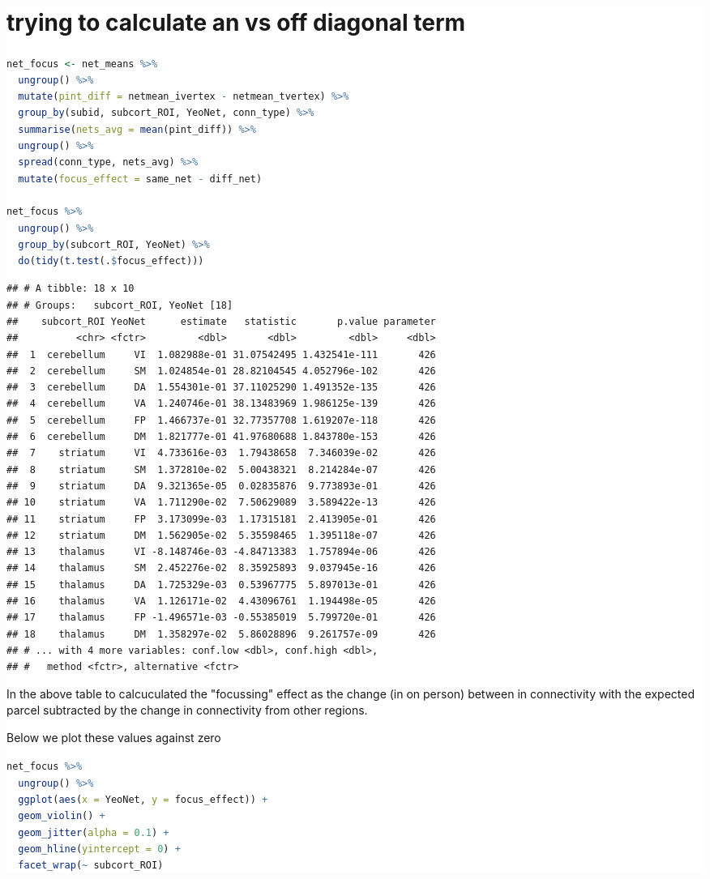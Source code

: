 
# trying to calculate an vs off diagonal term


```r
net_focus <- net_means %>%
  ungroup() %>%
  mutate(pint_diff = netmean_ivertex - netmean_tvertex) %>%
  group_by(subid, subcort_ROI, YeoNet, conn_type) %>%
  summarise(nets_avg = mean(pint_diff)) %>%
  ungroup() %>%
  spread(conn_type, nets_avg) %>%
  mutate(focus_effect = same_net - diff_net)

net_focus %>%
  ungroup() %>%
  group_by(subcort_ROI, YeoNet) %>%
  do(tidy(t.test(.$focus_effect)))
```

```
## # A tibble: 18 x 10
## # Groups:   subcort_ROI, YeoNet [18]
##    subcort_ROI YeoNet      estimate   statistic       p.value parameter
##          <chr> <fctr>         <dbl>       <dbl>         <dbl>     <dbl>
##  1  cerebellum     VI  1.082988e-01 31.07542495 1.432541e-111       426
##  2  cerebellum     SM  1.024854e-01 28.82104545 4.052796e-102       426
##  3  cerebellum     DA  1.554301e-01 37.11025290 1.491352e-135       426
##  4  cerebellum     VA  1.240746e-01 38.13483969 1.986125e-139       426
##  5  cerebellum     FP  1.466737e-01 32.77357708 1.619207e-118       426
##  6  cerebellum     DM  1.821777e-01 41.97680688 1.843780e-153       426
##  7    striatum     VI  4.733616e-03  1.79438658  7.346039e-02       426
##  8    striatum     SM  1.372810e-02  5.00438321  8.214284e-07       426
##  9    striatum     DA  9.321365e-05  0.02835876  9.773893e-01       426
## 10    striatum     VA  1.711290e-02  7.50629089  3.589422e-13       426
## 11    striatum     FP  3.173099e-03  1.17315181  2.413905e-01       426
## 12    striatum     DM  1.562905e-02  5.35598465  1.395118e-07       426
## 13    thalamus     VI -8.148746e-03 -4.84713383  1.757894e-06       426
## 14    thalamus     SM  2.452276e-02  8.35925893  9.037945e-16       426
## 15    thalamus     DA  1.725329e-03  0.53967775  5.897013e-01       426
## 16    thalamus     VA  1.126171e-02  4.43096761  1.194498e-05       426
## 17    thalamus     FP -1.496571e-03 -0.55385019  5.799720e-01       426
## 18    thalamus     DM  1.358297e-02  5.86028896  9.261757e-09       426
## # ... with 4 more variables: conf.low <dbl>, conf.high <dbl>,
## #   method <fctr>, alternative <fctr>
```

In the above table to calcuculated the "focussing" effect as the change (in on person) between in connectivity with the expected parcel subtracted by the change in connectivity from other regions.

Below we plot these values against zero


```r
net_focus %>%
  ungroup() %>%
  ggplot(aes(x = YeoNet, y = focus_effect)) +
  geom_violin() +
  geom_jitter(alpha = 0.1) +
  geom_hline(yintercept = 0) +
  facet_wrap(~ subcort_ROI)
```
